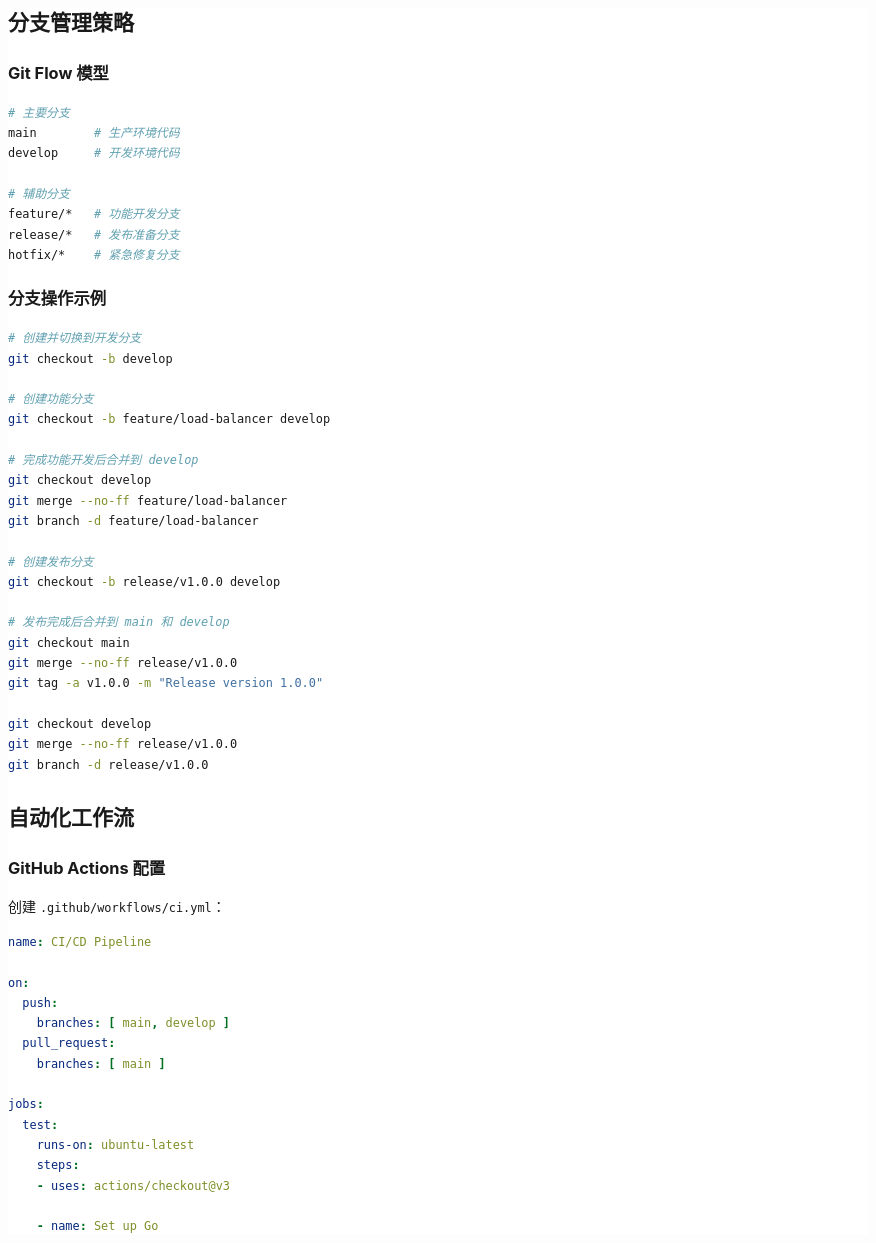 ## 分支管理策略

### Git Flow 模型

```bash
# 主要分支
main        # 生产环境代码
develop     # 开发环境代码

# 辅助分支
feature/*   # 功能开发分支
release/*   # 发布准备分支
hotfix/*    # 紧急修复分支
```

### 分支操作示例

```bash
# 创建并切换到开发分支
git checkout -b develop

# 创建功能分支
git checkout -b feature/load-balancer develop

# 完成功能开发后合并到 develop
git checkout develop
git merge --no-ff feature/load-balancer
git branch -d feature/load-balancer

# 创建发布分支
git checkout -b release/v1.0.0 develop

# 发布完成后合并到 main 和 develop
git checkout main
git merge --no-ff release/v1.0.0
git tag -a v1.0.0 -m "Release version 1.0.0"

git checkout develop
git merge --no-ff release/v1.0.0
git branch -d release/v1.0.0
```

## 自动化工作流

### GitHub Actions 配置

创建 `.github/workflows/ci.yml`：

```yaml
name: CI/CD Pipeline

on:
  push:
    branches: [ main, develop ]
  pull_request:
    branches: [ main ]

jobs:
  test:
    runs-on: ubuntu-latest
    steps:
    - uses: actions/checkout@v3
    
    - name: Set up Go
```